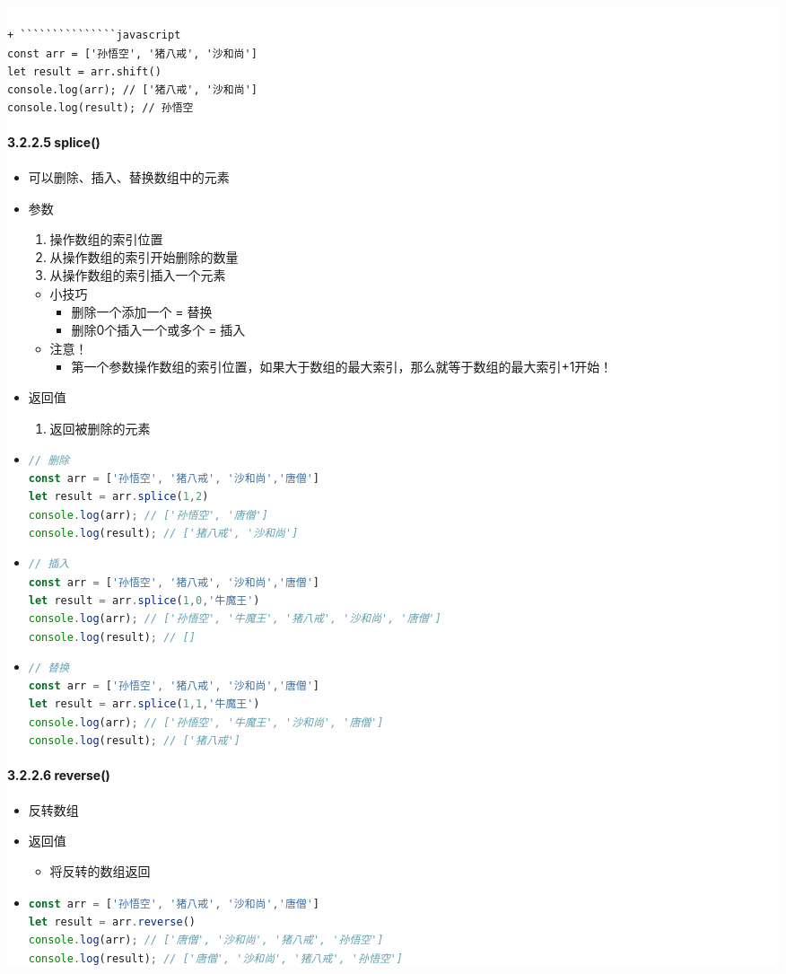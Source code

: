   ``````````````

+ ```````````````javascript
  const arr = ['孙悟空', '猪八戒', '沙和尚']
  let result = arr.shift()
  console.log(arr); // ['猪八戒', '沙和尚']
  console.log(result); // 孙悟空
  ```````````````

#### 3.2.2.5 splice()

+ 可以删除、插入、替换数组中的元素

+ 参数

  1. 操作数组的索引位置
  2. 从操作数组的索引开始删除的数量
  3. 从操作数组的索引插入一个元素

  + 小技巧
    + 删除一个添加一个 = 替换
    + 删除0个插入一个或多个 = 插入
  + 注意！
    + 第一个参数操作数组的索引位置，如果大于数组的最大索引，那么就等于数组的最大索引+1开始！

+ 返回值

  1. 返回被删除的元素

+ ````javascript
  // 删除
  const arr = ['孙悟空', '猪八戒', '沙和尚','唐僧']
  let result = arr.splice(1,2)
  console.log(arr); // ['孙悟空', '唐僧']
  console.log(result); // ['猪八戒', '沙和尚']
  ````

+ ``````````javascript
  // 插入
  const arr = ['孙悟空', '猪八戒', '沙和尚','唐僧']
  let result = arr.splice(1,0,'牛魔王')
  console.log(arr); // ['孙悟空', '牛魔王', '猪八戒', '沙和尚', '唐僧']
  console.log(result); // []
  ``````````

+ `````````javascript
  // 替换
  const arr = ['孙悟空', '猪八戒', '沙和尚','唐僧']
  let result = arr.splice(1,1,'牛魔王')
  console.log(arr); // ['孙悟空', '牛魔王', '沙和尚', '唐僧']
  console.log(result); // ['猪八戒']
  `````````

#### 3.2.2.6 reverse()

+ 反转数组

+ 返回值

  + 将反转的数组返回

+ `````````javascript
  const arr = ['孙悟空', '猪八戒', '沙和尚','唐僧']
  let result = arr.reverse()
  console.log(arr); // ['唐僧', '沙和尚', '猪八戒', '孙悟空']
  console.log(result); // ['唐僧', '沙和尚', '猪八戒', '孙悟空']
  `````````
